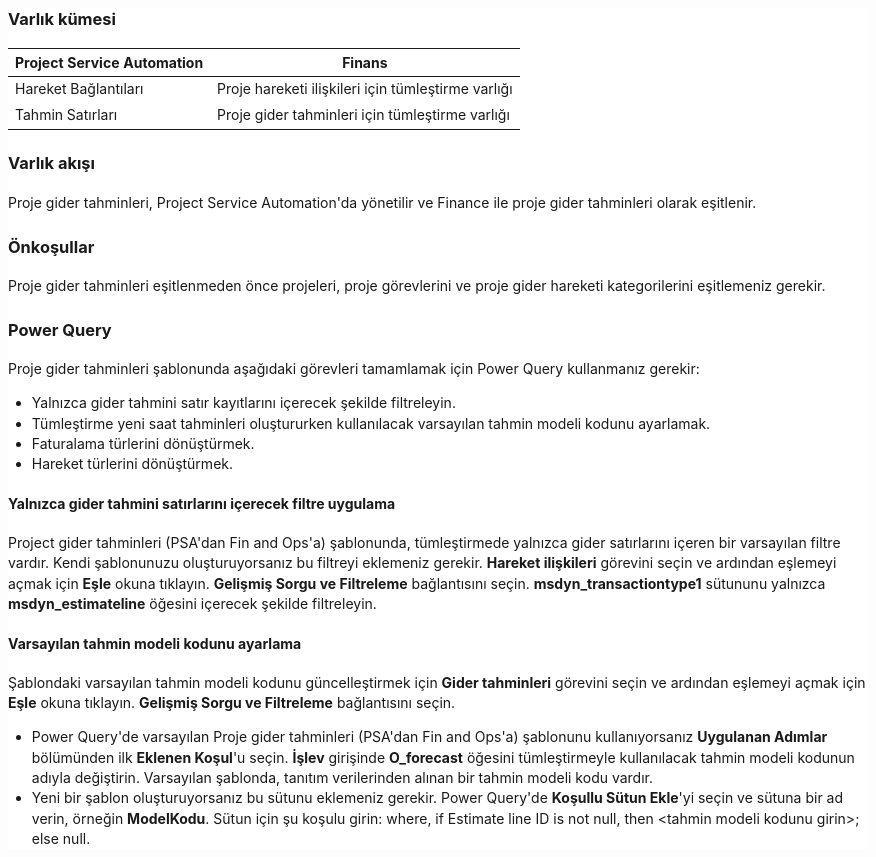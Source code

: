 ### <a name="entity-set"></a>Varlık kümesi

| Project Service Automation | Finans                                                  |
|----------------------------|----------------------------------------------------------|
| Hareket Bağlantıları    | Proje hareketi ilişkileri için tümleştirme varlığı |
| Tahmin Satırları             | Proje gider tahminleri için tümleştirme varlığı         |

### <a name="entity-flow"></a>Varlık akışı

Proje gider tahminleri, Project Service Automation'da yönetilir ve Finance ile proje gider tahminleri olarak eşitlenir.

### <a name="prerequisites"></a>Önkoşullar

Proje gider tahminleri eşitlenmeden önce projeleri, proje görevlerini ve proje gider hareketi kategorilerini eşitlemeniz gerekir.

### <a name="power-query"></a>Power Query

Proje gider tahminleri şablonunda aşağıdaki görevleri tamamlamak için Power Query kullanmanız gerekir:

- Yalnızca gider tahmini satır kayıtlarını içerecek şekilde filtreleyin.
- Tümleştirme yeni saat tahminleri oluştururken kullanılacak varsayılan tahmin modeli kodunu ayarlamak.
- Faturalama türlerini dönüştürmek.
- Hareket türlerini dönüştürmek.

#### <a name="filter-to-include-only-expense-estimate-lines"></a>Yalnızca gider tahmini satırlarını içerecek filtre uygulama

Project gider tahminleri (PSA'dan Fin and Ops'a) şablonunda, tümleştirmede yalnızca gider satırlarını içeren bir varsayılan filtre vardır. Kendi şablonunuzu oluşturuyorsanız bu filtreyi eklemeniz gerekir. **Hareket ilişkileri** görevini seçin ve ardından eşlemeyi açmak için **Eşle** okuna tıklayın. **Gelişmiş Sorgu ve Filtreleme** bağlantısını seçin. **msdyn\_transactiontype1** sütununu yalnızca **msdyn\_estimateline** öğesini içerecek şekilde filtreleyin.

#### <a name="set-the-default-forecast-model-id"></a>Varsayılan tahmin modeli kodunu ayarlama

Şablondaki varsayılan tahmin modeli kodunu güncelleştirmek için **Gider tahminleri** görevini seçin ve ardından eşlemeyi açmak için **Eşle** okuna tıklayın. **Gelişmiş Sorgu ve Filtreleme** bağlantısını seçin.

- Power Query'de varsayılan Proje gider tahminleri (PSA'dan Fin and Ops'a) şablonunu kullanıyorsanız **Uygulanan Adımlar** bölümünden ilk **Eklenen Koşul**'u seçin. **İşlev** girişinde **O\_forecast** öğesini tümleştirmeyle kullanılacak tahmin modeli kodunun adıyla değiştirin. Varsayılan şablonda, tanıtım verilerinden alınan bir tahmin modeli kodu vardır.
- Yeni bir şablon oluşturuyorsanız bu sütunu eklemeniz gerekir. Power Query'de **Koşullu Sütun Ekle**'yi seçin ve sütuna bir ad verin, örneğin **ModelKodu**. Sütun için şu koşulu girin: where, if Estimate line ID is not null, then \<tahmin modeli kodunu girin\>; else null.
